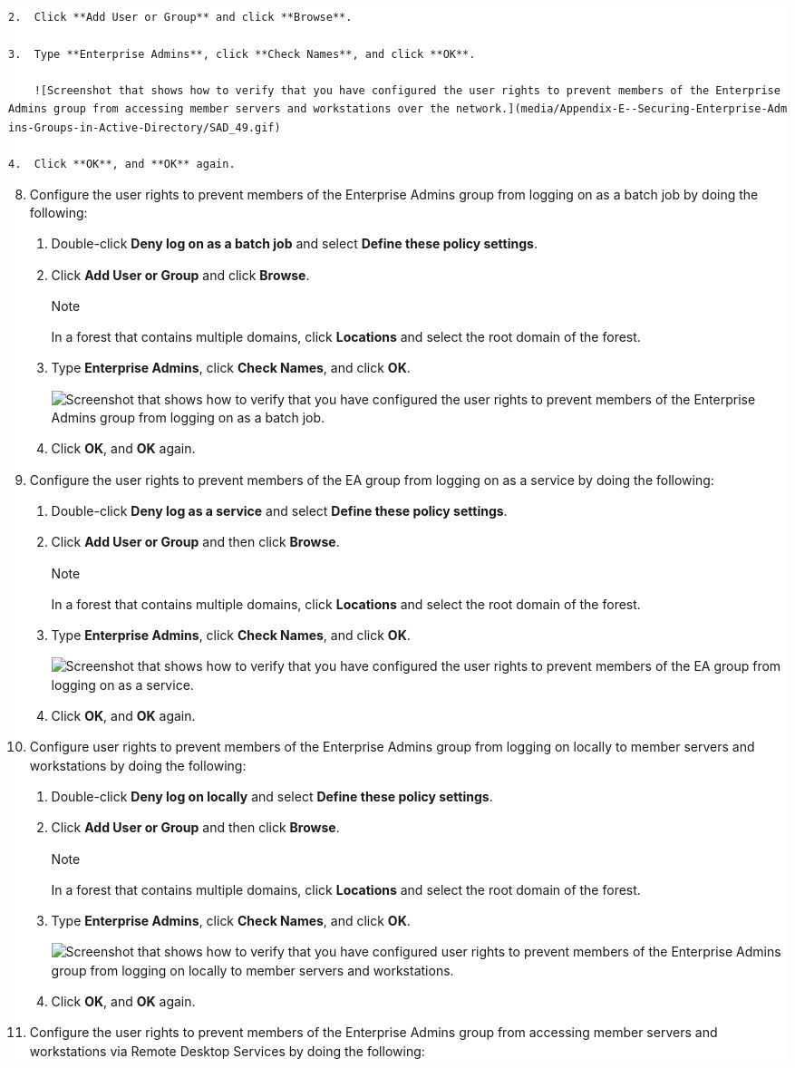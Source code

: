     2.  Click **Add User or Group** and click **Browse**.

    3.  Type **Enterprise Admins**, click **Check Names**, and click **OK**.

        ![Screenshot that shows how to verify that you have configured the user rights to prevent members of the Enterprise Admins group from accessing member servers and workstations over the network.](media/Appendix-E--Securing-Enterprise-Admins-Groups-in-Active-Directory/SAD_49.gif)

    4.  Click **OK**, and **OK** again.

8.  Configure the user rights to prevent members of the Enterprise Admins group from logging on as a batch job by doing the following:

    1.  Double-click **Deny log on as a batch job** and select **Define these policy settings**.

    2.  Click **Add User or Group** and click **Browse**.

        > [!NOTE]
        > In a forest that contains multiple domains, click **Locations** and select the root domain of the forest.

    3.  Type **Enterprise Admins**, click **Check Names**, and click **OK**.

        ![Screenshot that shows how to verify that you have configured the user rights to prevent members of the Enterprise Admins group from logging on as a batch job.](media/Appendix-E--Securing-Enterprise-Admins-Groups-in-Active-Directory/SAD_50.gif)

    4.  Click **OK**, and **OK** again.

9. Configure the user rights to prevent members of the EA group from logging on as a service by doing the following:

    1.  Double-click **Deny log as a service** and select **Define these policy settings**.

    2.  Click **Add User or Group** and then click **Browse**.

        > [!NOTE]
        > In a forest that contains multiple domains, click **Locations** and select the root domain of the forest.

    3.  Type **Enterprise Admins**, click **Check Names**, and click **OK**.

        ![Screenshot that shows how to verify that you have configured the user rights to prevent members of the EA group from logging on as a service.](media/Appendix-E--Securing-Enterprise-Admins-Groups-in-Active-Directory/SAD_51.gif)

    4.  Click **OK**, and **OK** again.

10. Configure user rights to prevent members of the Enterprise Admins group from logging on locally to member servers and workstations by doing the following:

    1.  Double-click **Deny log on locally** and select **Define these policy settings**.

    2.  Click **Add User or Group** and then click **Browse**.

        > [!NOTE]
        > In a forest that contains multiple domains, click **Locations** and select the root domain of the forest.

    3.  Type **Enterprise Admins**, click **Check Names**, and click **OK**.

        ![Screenshot that shows how to verify that you have configured user rights to prevent members of the Enterprise Admins group from logging on locally to member servers and workstations.](media/Appendix-E--Securing-Enterprise-Admins-Groups-in-Active-Directory/SAD_52.gif)

    4.  Click **OK**, and **OK** again.

11. Configure the user rights to prevent members of the Enterprise Admins group from accessing member servers and workstations via Remote Desktop Services by doing the following:
